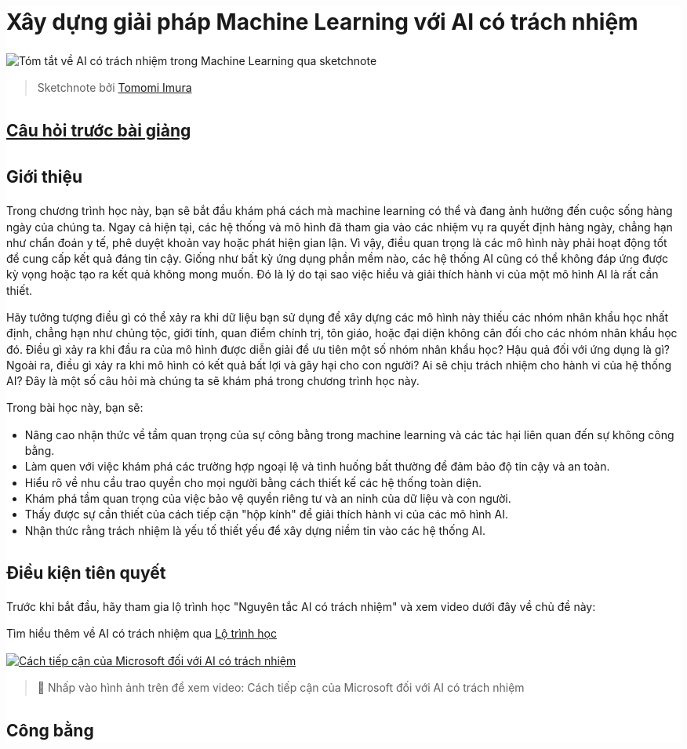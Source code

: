 
# Xây dựng giải pháp Machine Learning với AI có trách nhiệm

![Tóm tắt về AI có trách nhiệm trong Machine Learning qua sketchnote](../../../../sketchnotes/ml-fairness.png)
> Sketchnote bởi [Tomomi Imura](https://www.twitter.com/girlie_mac)

## [Câu hỏi trước bài giảng](https://ff-quizzes.netlify.app/en/ml/)

## Giới thiệu

Trong chương trình học này, bạn sẽ bắt đầu khám phá cách mà machine learning có thể và đang ảnh hưởng đến cuộc sống hàng ngày của chúng ta. Ngay cả hiện tại, các hệ thống và mô hình đã tham gia vào các nhiệm vụ ra quyết định hàng ngày, chẳng hạn như chẩn đoán y tế, phê duyệt khoản vay hoặc phát hiện gian lận. Vì vậy, điều quan trọng là các mô hình này phải hoạt động tốt để cung cấp kết quả đáng tin cậy. Giống như bất kỳ ứng dụng phần mềm nào, các hệ thống AI cũng có thể không đáp ứng được kỳ vọng hoặc tạo ra kết quả không mong muốn. Đó là lý do tại sao việc hiểu và giải thích hành vi của một mô hình AI là rất cần thiết.

Hãy tưởng tượng điều gì có thể xảy ra khi dữ liệu bạn sử dụng để xây dựng các mô hình này thiếu các nhóm nhân khẩu học nhất định, chẳng hạn như chủng tộc, giới tính, quan điểm chính trị, tôn giáo, hoặc đại diện không cân đối cho các nhóm nhân khẩu học đó. Điều gì xảy ra khi đầu ra của mô hình được diễn giải để ưu tiên một số nhóm nhân khẩu học? Hậu quả đối với ứng dụng là gì? Ngoài ra, điều gì xảy ra khi mô hình có kết quả bất lợi và gây hại cho con người? Ai sẽ chịu trách nhiệm cho hành vi của hệ thống AI? Đây là một số câu hỏi mà chúng ta sẽ khám phá trong chương trình học này.

Trong bài học này, bạn sẽ:

- Nâng cao nhận thức về tầm quan trọng của sự công bằng trong machine learning và các tác hại liên quan đến sự không công bằng.
- Làm quen với việc khám phá các trường hợp ngoại lệ và tình huống bất thường để đảm bảo độ tin cậy và an toàn.
- Hiểu rõ về nhu cầu trao quyền cho mọi người bằng cách thiết kế các hệ thống toàn diện.
- Khám phá tầm quan trọng của việc bảo vệ quyền riêng tư và an ninh của dữ liệu và con người.
- Thấy được sự cần thiết của cách tiếp cận "hộp kính" để giải thích hành vi của các mô hình AI.
- Nhận thức rằng trách nhiệm là yếu tố thiết yếu để xây dựng niềm tin vào các hệ thống AI.

## Điều kiện tiên quyết

Trước khi bắt đầu, hãy tham gia lộ trình học "Nguyên tắc AI có trách nhiệm" và xem video dưới đây về chủ đề này:

Tìm hiểu thêm về AI có trách nhiệm qua [Lộ trình học](https://docs.microsoft.com/learn/modules/responsible-ai-principles/?WT.mc_id=academic-77952-leestott)

[![Cách tiếp cận của Microsoft đối với AI có trách nhiệm](https://img.youtube.com/vi/dnC8-uUZXSc/0.jpg)](https://youtu.be/dnC8-uUZXSc "Cách tiếp cận của Microsoft đối với AI có trách nhiệm")

> 🎥 Nhấp vào hình ảnh trên để xem video: Cách tiếp cận của Microsoft đối với AI có trách nhiệm

## Công bằng
